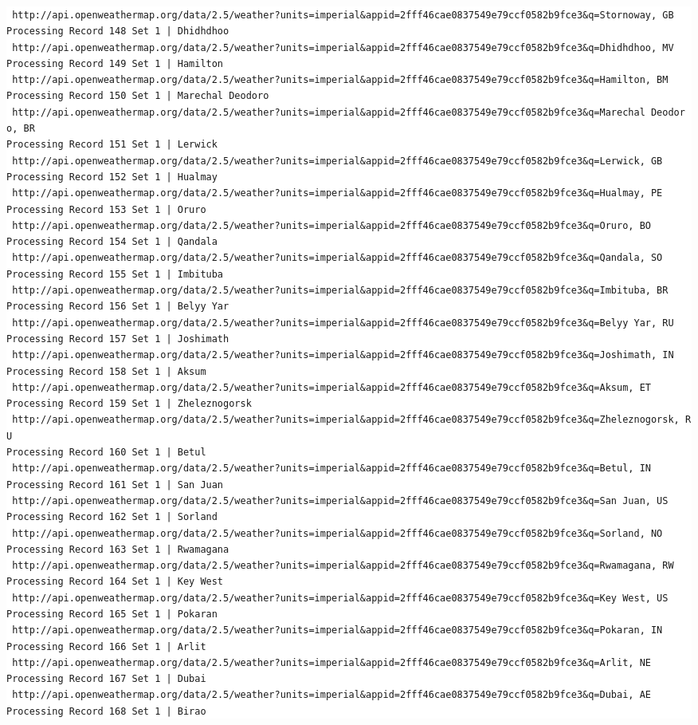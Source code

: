      http://api.openweathermap.org/data/2.5/weather?units=imperial&appid=2fff46cae0837549e79ccf0582b9fce3&q=Stornoway, GB
    Processing Record 148 Set 1 | Dhidhdhoo 
     http://api.openweathermap.org/data/2.5/weather?units=imperial&appid=2fff46cae0837549e79ccf0582b9fce3&q=Dhidhdhoo, MV
    Processing Record 149 Set 1 | Hamilton 
     http://api.openweathermap.org/data/2.5/weather?units=imperial&appid=2fff46cae0837549e79ccf0582b9fce3&q=Hamilton, BM
    Processing Record 150 Set 1 | Marechal Deodoro 
     http://api.openweathermap.org/data/2.5/weather?units=imperial&appid=2fff46cae0837549e79ccf0582b9fce3&q=Marechal Deodoro, BR
    Processing Record 151 Set 1 | Lerwick 
     http://api.openweathermap.org/data/2.5/weather?units=imperial&appid=2fff46cae0837549e79ccf0582b9fce3&q=Lerwick, GB
    Processing Record 152 Set 1 | Hualmay 
     http://api.openweathermap.org/data/2.5/weather?units=imperial&appid=2fff46cae0837549e79ccf0582b9fce3&q=Hualmay, PE
    Processing Record 153 Set 1 | Oruro 
     http://api.openweathermap.org/data/2.5/weather?units=imperial&appid=2fff46cae0837549e79ccf0582b9fce3&q=Oruro, BO
    Processing Record 154 Set 1 | Qandala 
     http://api.openweathermap.org/data/2.5/weather?units=imperial&appid=2fff46cae0837549e79ccf0582b9fce3&q=Qandala, SO
    Processing Record 155 Set 1 | Imbituba 
     http://api.openweathermap.org/data/2.5/weather?units=imperial&appid=2fff46cae0837549e79ccf0582b9fce3&q=Imbituba, BR
    Processing Record 156 Set 1 | Belyy Yar 
     http://api.openweathermap.org/data/2.5/weather?units=imperial&appid=2fff46cae0837549e79ccf0582b9fce3&q=Belyy Yar, RU
    Processing Record 157 Set 1 | Joshimath 
     http://api.openweathermap.org/data/2.5/weather?units=imperial&appid=2fff46cae0837549e79ccf0582b9fce3&q=Joshimath, IN
    Processing Record 158 Set 1 | Aksum 
     http://api.openweathermap.org/data/2.5/weather?units=imperial&appid=2fff46cae0837549e79ccf0582b9fce3&q=Aksum, ET
    Processing Record 159 Set 1 | Zheleznogorsk 
     http://api.openweathermap.org/data/2.5/weather?units=imperial&appid=2fff46cae0837549e79ccf0582b9fce3&q=Zheleznogorsk, RU
    Processing Record 160 Set 1 | Betul 
     http://api.openweathermap.org/data/2.5/weather?units=imperial&appid=2fff46cae0837549e79ccf0582b9fce3&q=Betul, IN
    Processing Record 161 Set 1 | San Juan 
     http://api.openweathermap.org/data/2.5/weather?units=imperial&appid=2fff46cae0837549e79ccf0582b9fce3&q=San Juan, US
    Processing Record 162 Set 1 | Sorland 
     http://api.openweathermap.org/data/2.5/weather?units=imperial&appid=2fff46cae0837549e79ccf0582b9fce3&q=Sorland, NO
    Processing Record 163 Set 1 | Rwamagana 
     http://api.openweathermap.org/data/2.5/weather?units=imperial&appid=2fff46cae0837549e79ccf0582b9fce3&q=Rwamagana, RW
    Processing Record 164 Set 1 | Key West 
     http://api.openweathermap.org/data/2.5/weather?units=imperial&appid=2fff46cae0837549e79ccf0582b9fce3&q=Key West, US
    Processing Record 165 Set 1 | Pokaran 
     http://api.openweathermap.org/data/2.5/weather?units=imperial&appid=2fff46cae0837549e79ccf0582b9fce3&q=Pokaran, IN
    Processing Record 166 Set 1 | Arlit 
     http://api.openweathermap.org/data/2.5/weather?units=imperial&appid=2fff46cae0837549e79ccf0582b9fce3&q=Arlit, NE
    Processing Record 167 Set 1 | Dubai 
     http://api.openweathermap.org/data/2.5/weather?units=imperial&appid=2fff46cae0837549e79ccf0582b9fce3&q=Dubai, AE
    Processing Record 168 Set 1 | Birao 